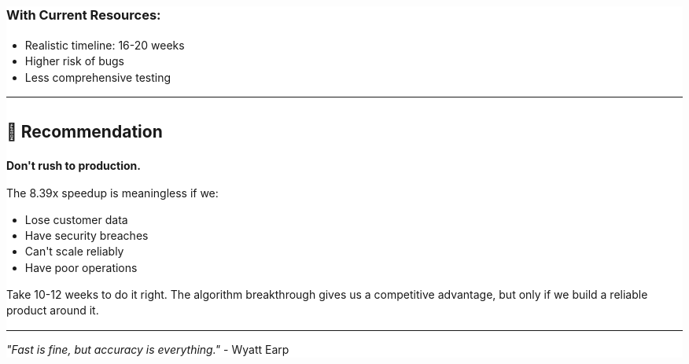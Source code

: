 ### With Current Resources:
- Realistic timeline: 16-20 weeks
- Higher risk of bugs
- Less comprehensive testing

---

## 🎯 Recommendation

**Don't rush to production.**

The 8.39x speedup is meaningless if we:
- Lose customer data
- Have security breaches
- Can't scale reliably
- Have poor operations

Take 10-12 weeks to do it right. The algorithm breakthrough gives us a competitive advantage, but only if we build a reliable product around it.

---

*"Fast is fine, but accuracy is everything."* - Wyatt Earp